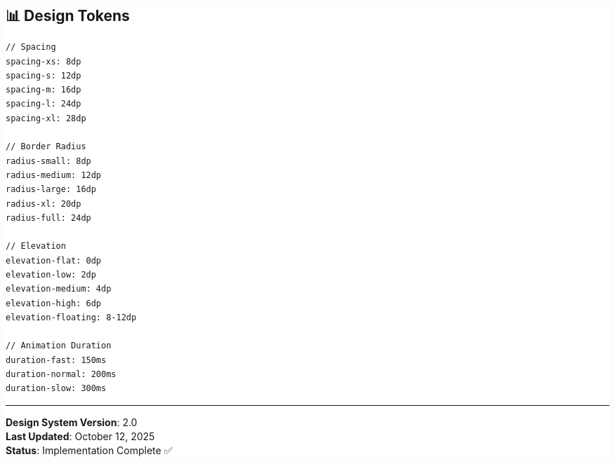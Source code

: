 
## 📊 Design Tokens

```
// Spacing
spacing-xs: 8dp
spacing-s: 12dp
spacing-m: 16dp
spacing-l: 24dp
spacing-xl: 28dp

// Border Radius
radius-small: 8dp
radius-medium: 12dp
radius-large: 16dp
radius-xl: 20dp
radius-full: 24dp

// Elevation
elevation-flat: 0dp
elevation-low: 2dp
elevation-medium: 4dp
elevation-high: 6dp
elevation-floating: 8-12dp

// Animation Duration
duration-fast: 150ms
duration-normal: 200ms
duration-slow: 300ms
```

---

**Design System Version**: 2.0  
**Last Updated**: October 12, 2025  
**Status**: Implementation Complete ✅

